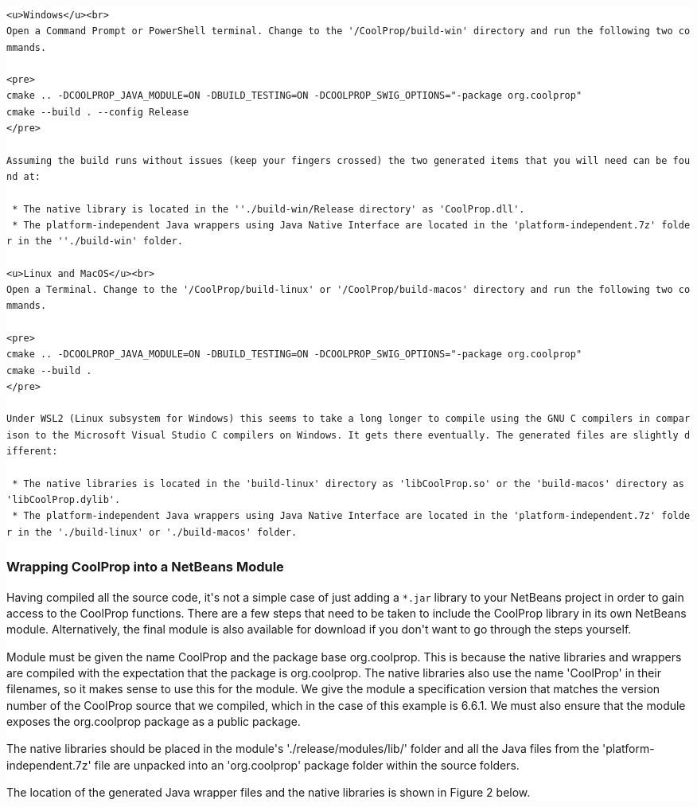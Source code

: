     <u>Windows</u><br>
	Open a Command Prompt or PowerShell terminal. Change to the '/CoolProp/build-win' directory and run the following two commands.

	<pre>
	cmake .. -DCOOLPROP_JAVA_MODULE=ON -DBUILD_TESTING=ON -DCOOLPROP_SWIG_OPTIONS="-package org.coolprop"
	cmake --build . --config Release
	</pre>
	
	Assuming the build runs without issues (keep your fingers crossed) the two generated items that you will need can be found at:

	 * The native library is located in the ''./build-win/Release directory' as 'CoolProp.dll'.
	 * The platform-independent Java wrappers using Java Native Interface are located in the 'platform-independent.7z' folder in the ''./build-win' folder.

    <u>Linux and MacOS</u><br>
	Open a Terminal. Change to the '/CoolProp/build-linux' or '/CoolProp/build-macos' directory and run the following two commands.

	<pre>
	cmake .. -DCOOLPROP_JAVA_MODULE=ON -DBUILD_TESTING=ON -DCOOLPROP_SWIG_OPTIONS="-package org.coolprop"
	cmake --build .
	</pre>

	Under WSL2 (Linux subsystem for Windows) this seems to take a long longer to compile using the GNU C compilers in comparison to the Microsoft Visual Studio C compilers on Windows. It gets there eventually. The generated files are slightly different:

	 * The native libraries is located in the 'build-linux' directory as 'libCoolProp.so' or the 'build-macos' directory as 'libCoolProp.dylib'.
	 * The platform-independent Java wrappers using Java Native Interface are located in the 'platform-independent.7z' folder in the './build-linux' or './build-macos' folder.

### Wrapping CoolProp into a NetBeans Module

Having compiled all the source code, it's not a simple case of just adding a <code>\*.jar</code> library to your NetBeans project in order to gain access to the CoolProp functions. There are a few steps that need to be taken to include the CoolProp library in its own NetBeans module. Alternatively, the final module is also available for download if you don't want to go through the steps yourself.

Module must be given the name CoolProp and the package base org.coolprop. This is because the native libraries and wrappers are compiled with the expectation that the package is org.coolprop. The native libraries also use the name 'CoolProp' in their filenames, so it makes sense to use this for the module. We give the module a specification version that matches the version number of the CoolProp source that we compiled, which in the case of this example is 6.6.1. We must also ensure that the module exposes the org.coolprop package as a public package.

The native libraries should be placed in the module's './release/modules/lib/' folder and all the Java files from the 'platform-independent.7z' file are unpacked into an 'org.coolprop' package folder within the source folders.

The location of the generated Java wrapper files and the native libraries is shown in Figure 2 below.
